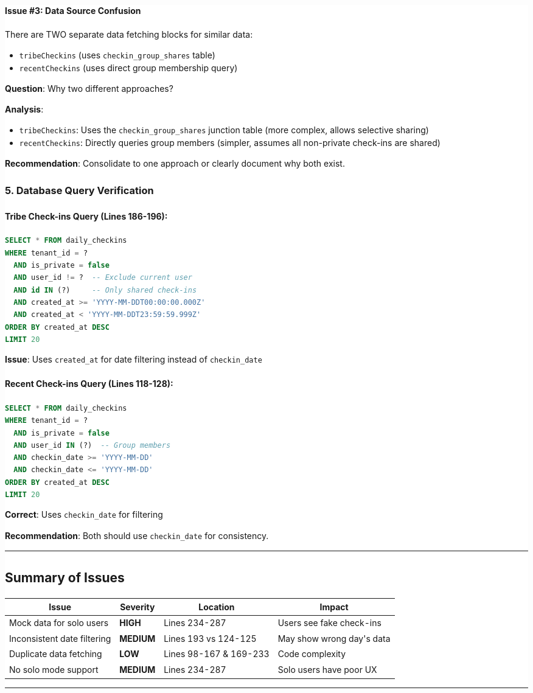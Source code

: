 #### Issue #3: Data Source Confusion
There are TWO separate data fetching blocks for similar data:
- `tribeCheckins` (uses `checkin_group_shares` table)
- `recentCheckins` (uses direct group membership query)

**Question**: Why two different approaches?

**Analysis**:
- `tribeCheckins`: Uses the `checkin_group_shares` junction table (more complex, allows selective sharing)
- `recentCheckins`: Directly queries group members (simpler, assumes all non-private check-ins are shared)

**Recommendation**: Consolidate to one approach or clearly document why both exist.

### 5. Database Query Verification

#### Tribe Check-ins Query (Lines 186-196):
```sql
SELECT * FROM daily_checkins
WHERE tenant_id = ?
  AND is_private = false
  AND user_id != ?  -- Exclude current user
  AND id IN (?)     -- Only shared check-ins
  AND created_at >= 'YYYY-MM-DDT00:00:00.000Z'
  AND created_at < 'YYYY-MM-DDT23:59:59.999Z'
ORDER BY created_at DESC
LIMIT 20
```

**Issue**: Uses `created_at` for date filtering instead of `checkin_date`

#### Recent Check-ins Query (Lines 118-128):
```sql
SELECT * FROM daily_checkins
WHERE tenant_id = ?
  AND is_private = false
  AND user_id IN (?)  -- Group members
  AND checkin_date >= 'YYYY-MM-DD'
  AND checkin_date <= 'YYYY-MM-DD'
ORDER BY created_at DESC
LIMIT 20
```

**Correct**: Uses `checkin_date` for filtering

**Recommendation**: Both should use `checkin_date` for consistency.

---

## Summary of Issues

| Issue | Severity | Location | Impact |
|-------|----------|----------|--------|
| Mock data for solo users | **HIGH** | Lines 234-287 | Users see fake check-ins |
| Inconsistent date filtering | **MEDIUM** | Lines 193 vs 124-125 | May show wrong day's data |
| Duplicate data fetching | **LOW** | Lines 98-167 & 169-233 | Code complexity |
| No solo mode support | **MEDIUM** | Lines 234-287 | Solo users have poor UX |

---